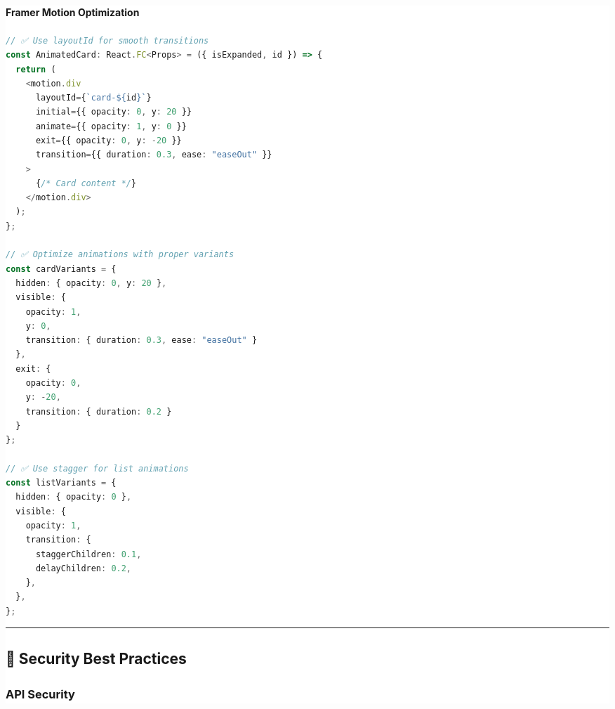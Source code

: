#### Framer Motion Optimization

```typescript
// ✅ Use layoutId for smooth transitions
const AnimatedCard: React.FC<Props> = ({ isExpanded, id }) => {
  return (
    <motion.div
      layoutId={`card-${id}`}
      initial={{ opacity: 0, y: 20 }}
      animate={{ opacity: 1, y: 0 }}
      exit={{ opacity: 0, y: -20 }}
      transition={{ duration: 0.3, ease: "easeOut" }}
    >
      {/* Card content */}
    </motion.div>
  );
};

// ✅ Optimize animations with proper variants
const cardVariants = {
  hidden: { opacity: 0, y: 20 },
  visible: {
    opacity: 1,
    y: 0,
    transition: { duration: 0.3, ease: "easeOut" }
  },
  exit: {
    opacity: 0,
    y: -20,
    transition: { duration: 0.2 }
  }
};

// ✅ Use stagger for list animations
const listVariants = {
  hidden: { opacity: 0 },
  visible: {
    opacity: 1,
    transition: {
      staggerChildren: 0.1,
      delayChildren: 0.2,
    },
  },
};
```

---

## 🔐 Security Best Practices

### API Security
